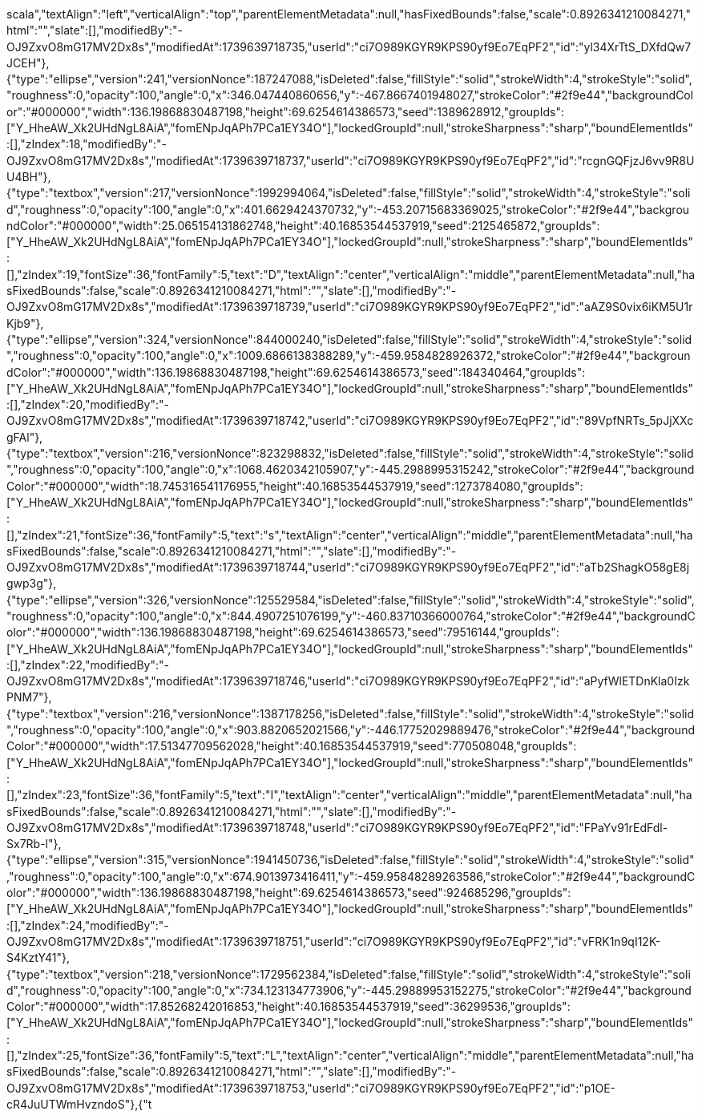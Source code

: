 scala","textAlign":"left","verticalAlign":"top","parentElementMetadata":null,"hasFixedBounds":false,"scale":0.8926341210084271,"html":"","slate":[],"modifiedBy":"-OJ9ZxvO8mG17MV2Dx8s","modifiedAt":1739639718735,"userId":"ci7O989KGYR9KPS90yf9Eo7EqPF2","id":"yl34XrTtS_DXfdQw7JCEH"},{"type":"ellipse","version":241,"versionNonce":187247088,"isDeleted":false,"fillStyle":"solid","strokeWidth":4,"strokeStyle":"solid","roughness":0,"opacity":100,"angle":0,"x":346.047440860656,"y":-467.8667401948027,"strokeColor":"#2f9e44","backgroundColor":"#000000","width":136.19868830487198,"height":69.6254614386573,"seed":1389628912,"groupIds":["Y_HheAW_Xk2UHdNgL8AiA","fomENpJqAPh7PCa1EY34O"],"lockedGroupId":null,"strokeSharpness":"sharp","boundElementIds":[],"zIndex":18,"modifiedBy":"-OJ9ZxvO8mG17MV2Dx8s","modifiedAt":1739639718737,"userId":"ci7O989KGYR9KPS90yf9Eo7EqPF2","id":"rcgnGQFjzJ6vv9R8UU4BH"},{"type":"textbox","version":217,"versionNonce":1992994064,"isDeleted":false,"fillStyle":"solid","strokeWidth":4,"strokeStyle":"solid","roughness":0,"opacity":100,"angle":0,"x":401.6629424370732,"y":-453.20715683369025,"strokeColor":"#2f9e44","backgroundColor":"#000000","width":25.065154131862748,"height":40.16853544537919,"seed":2125465872,"groupIds":["Y_HheAW_Xk2UHdNgL8AiA","fomENpJqAPh7PCa1EY34O"],"lockedGroupId":null,"strokeSharpness":"sharp","boundElementIds":[],"zIndex":19,"fontSize":36,"fontFamily":5,"text":"D","textAlign":"center","verticalAlign":"middle","parentElementMetadata":null,"hasFixedBounds":false,"scale":0.8926341210084271,"html":"","slate":[],"modifiedBy":"-OJ9ZxvO8mG17MV2Dx8s","modifiedAt":1739639718739,"userId":"ci7O989KGYR9KPS90yf9Eo7EqPF2","id":"aAZ9S0vix6iKM5U1rKjb9"},{"type":"ellipse","version":324,"versionNonce":844000240,"isDeleted":false,"fillStyle":"solid","strokeWidth":4,"strokeStyle":"solid","roughness":0,"opacity":100,"angle":0,"x":1009.6866138388289,"y":-459.9584828926372,"strokeColor":"#2f9e44","backgroundColor":"#000000","width":136.19868830487198,"height":69.6254614386573,"seed":184340464,"groupIds":["Y_HheAW_Xk2UHdNgL8AiA","fomENpJqAPh7PCa1EY34O"],"lockedGroupId":null,"strokeSharpness":"sharp","boundElementIds":[],"zIndex":20,"modifiedBy":"-OJ9ZxvO8mG17MV2Dx8s","modifiedAt":1739639718742,"userId":"ci7O989KGYR9KPS90yf9Eo7EqPF2","id":"89VpfNRTs_5pJjXXcgFAl"},{"type":"textbox","version":216,"versionNonce":823298832,"isDeleted":false,"fillStyle":"solid","strokeWidth":4,"strokeStyle":"solid","roughness":0,"opacity":100,"angle":0,"x":1068.4620342105907,"y":-445.2988995315242,"strokeColor":"#2f9e44","backgroundColor":"#000000","width":18.745316541176955,"height":40.16853544537919,"seed":1273784080,"groupIds":["Y_HheAW_Xk2UHdNgL8AiA","fomENpJqAPh7PCa1EY34O"],"lockedGroupId":null,"strokeSharpness":"sharp","boundElementIds":[],"zIndex":21,"fontSize":36,"fontFamily":5,"text":"s","textAlign":"center","verticalAlign":"middle","parentElementMetadata":null,"hasFixedBounds":false,"scale":0.8926341210084271,"html":"","slate":[],"modifiedBy":"-OJ9ZxvO8mG17MV2Dx8s","modifiedAt":1739639718744,"userId":"ci7O989KGYR9KPS90yf9Eo7EqPF2","id":"aTb2ShagkO58gE8jgwp3g"},{"type":"ellipse","version":326,"versionNonce":125529584,"isDeleted":false,"fillStyle":"solid","strokeWidth":4,"strokeStyle":"solid","roughness":0,"opacity":100,"angle":0,"x":844.4907251076199,"y":-460.83710366000764,"strokeColor":"#2f9e44","backgroundColor":"#000000","width":136.19868830487198,"height":69.6254614386573,"seed":79516144,"groupIds":["Y_HheAW_Xk2UHdNgL8AiA","fomENpJqAPh7PCa1EY34O"],"lockedGroupId":null,"strokeSharpness":"sharp","boundElementIds":[],"zIndex":22,"modifiedBy":"-OJ9ZxvO8mG17MV2Dx8s","modifiedAt":1739639718746,"userId":"ci7O989KGYR9KPS90yf9Eo7EqPF2","id":"aPyfWlETDnKla0IzkPNM7"},{"type":"textbox","version":216,"versionNonce":1387178256,"isDeleted":false,"fillStyle":"solid","strokeWidth":4,"strokeStyle":"solid","roughness":0,"opacity":100,"angle":0,"x":903.8820652021566,"y":-446.17752029889476,"strokeColor":"#2f9e44","backgroundColor":"#000000","width":17.51347709562028,"height":40.16853544537919,"seed":770508048,"groupIds":["Y_HheAW_Xk2UHdNgL8AiA","fomENpJqAPh7PCa1EY34O"],"lockedGroupId":null,"strokeSharpness":"sharp","boundElementIds":[],"zIndex":23,"fontSize":36,"fontFamily":5,"text":"I","textAlign":"center","verticalAlign":"middle","parentElementMetadata":null,"hasFixedBounds":false,"scale":0.8926341210084271,"html":"","slate":[],"modifiedBy":"-OJ9ZxvO8mG17MV2Dx8s","modifiedAt":1739639718748,"userId":"ci7O989KGYR9KPS90yf9Eo7EqPF2","id":"FPaYv91rEdFdl-Sx7Rb-l"},{"type":"ellipse","version":315,"versionNonce":1941450736,"isDeleted":false,"fillStyle":"solid","strokeWidth":4,"strokeStyle":"solid","roughness":0,"opacity":100,"angle":0,"x":674.9013973416411,"y":-459.95848289263586,"strokeColor":"#2f9e44","backgroundColor":"#000000","width":136.19868830487198,"height":69.6254614386573,"seed":924685296,"groupIds":["Y_HheAW_Xk2UHdNgL8AiA","fomENpJqAPh7PCa1EY34O"],"lockedGroupId":null,"strokeSharpness":"sharp","boundElementIds":[],"zIndex":24,"modifiedBy":"-OJ9ZxvO8mG17MV2Dx8s","modifiedAt":1739639718751,"userId":"ci7O989KGYR9KPS90yf9Eo7EqPF2","id":"vFRK1n9qI12K-S4KztY41"},{"type":"textbox","version":218,"versionNonce":1729562384,"isDeleted":false,"fillStyle":"solid","strokeWidth":4,"strokeStyle":"solid","roughness":0,"opacity":100,"angle":0,"x":734.123134773906,"y":-445.29889953152275,"strokeColor":"#2f9e44","backgroundColor":"#000000","width":17.85268242016853,"height":40.16853544537919,"seed":36299536,"groupIds":["Y_HheAW_Xk2UHdNgL8AiA","fomENpJqAPh7PCa1EY34O"],"lockedGroupId":null,"strokeSharpness":"sharp","boundElementIds":[],"zIndex":25,"fontSize":36,"fontFamily":5,"text":"L","textAlign":"center","verticalAlign":"middle","parentElementMetadata":null,"hasFixedBounds":false,"scale":0.8926341210084271,"html":"","slate":[],"modifiedBy":"-OJ9ZxvO8mG17MV2Dx8s","modifiedAt":1739639718753,"userId":"ci7O989KGYR9KPS90yf9Eo7EqPF2","id":"p1OE-cR4JuUTWmHvzndoS"},{"t